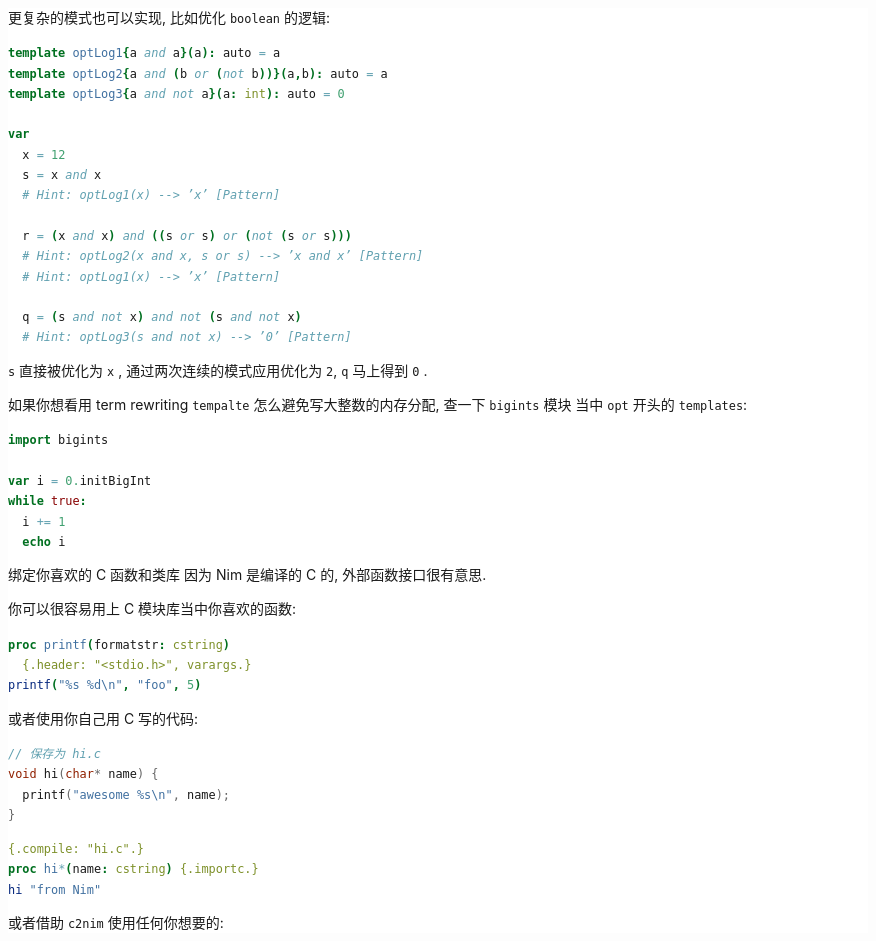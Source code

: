 更复杂的模式也可以实现, 比如优化 `boolean` 的逻辑:

```nim
template optLog1{a and a}(a): auto = a
template optLog2{a and (b or (not b))}(a,b): auto = a
template optLog3{a and not a}(a: int): auto = 0

var
  x = 12
  s = x and x
  # Hint: optLog1(x) --> ’x’ [Pattern]

  r = (x and x) and ((s or s) or (not (s or s)))
  # Hint: optLog2(x and x, s or s) --> ’x and x’ [Pattern]
  # Hint: optLog1(x) --> ’x’ [Pattern]

  q = (s and not x) and not (s and not x)
  # Hint: optLog3(s and not x) --> ’0’ [Pattern]
```

`s` 直接被优化为 `x` , 通过两次连续的模式应用优化为 `2`, `q` 马上得到 `0` .

如果你想看用 term rewriting `tempalte` 怎么避免写大整数的内存分配,
查一下 `bigints` 模块 当中 `opt` 开头的 `templates`:

```nim
import bigints

var i = 0.initBigInt
while true:
  i += 1
  echo i
```

绑定你喜欢的 C 函数和类库
因为 Nim 是编译的 C 的, 外部函数接口很有意思.

你可以很容易用上 C 模块库当中你喜欢的函数:

```nim
proc printf(formatstr: cstring)
  {.header: "<stdio.h>", varargs.}
printf("%s %d\n", "foo", 5)
```

或者使用你自己用 C 写的代码:

```c
// 保存为 hi.c
void hi(char* name) {
  printf("awesome %s\n", name);
}
```

```nim
{.compile: "hi.c".}
proc hi*(name: cstring) {.importc.}
hi "from Nim"
```
或者借助 `c2nim` 使用任何你想要的:
